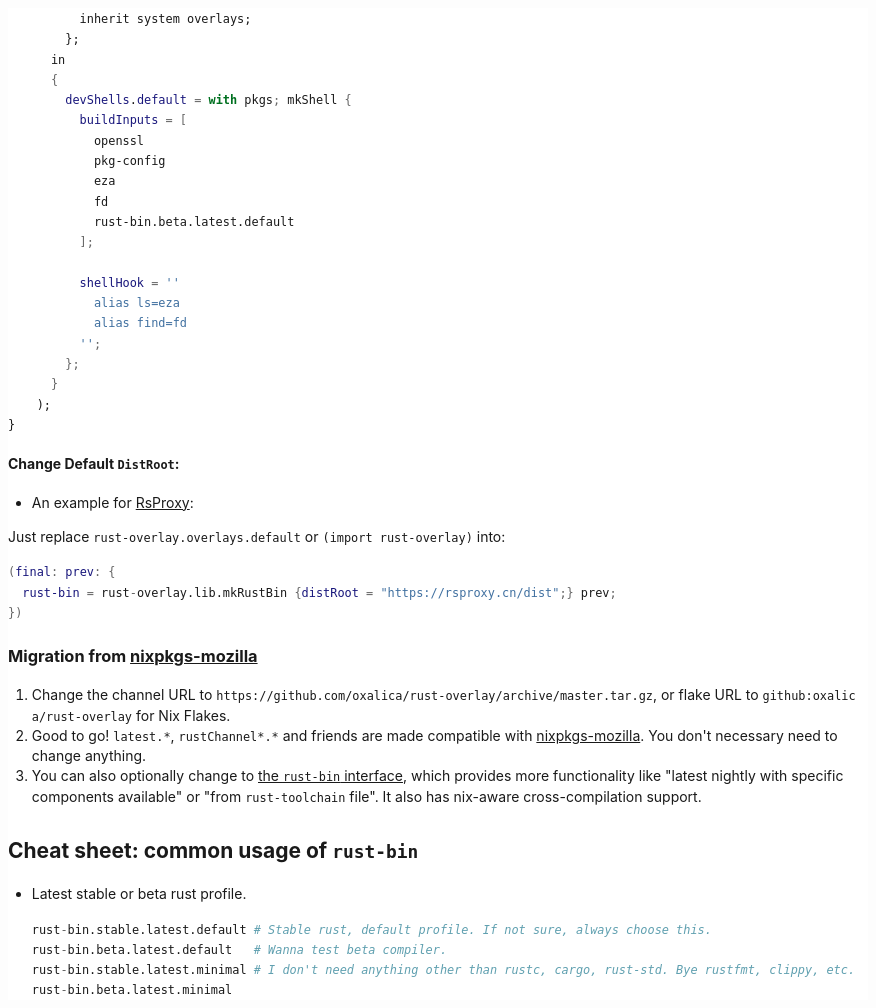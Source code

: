 ```nix
          inherit system overlays;
        };
      in
      {
        devShells.default = with pkgs; mkShell {
          buildInputs = [
            openssl
            pkg-config
            eza
            fd
            rust-bin.beta.latest.default
          ];

          shellHook = ''
            alias ls=eza
            alias find=fd
          '';
        };
      }
    );
}

```

#### Change Default `DistRoot`:

- An example for [RsProxy](rsproxy.cn):

Just replace `rust-overlay.overlays.default` or `(import rust-overlay)` into:

```nix
(final: prev: {
  rust-bin = rust-overlay.lib.mkRustBin {distRoot = "https://rsproxy.cn/dist";} prev;
})
```

### Migration from [nixpkgs-mozilla]

1. Change the channel URL to `https://github.com/oxalica/rust-overlay/archive/master.tar.gz`,
   or flake URL to `github:oxalica/rust-overlay` for Nix Flakes.
2. Good to go! `latest.*`, `rustChannel*.*` and friends are made compatible with [nixpkgs-mozilla].
   You don't necessary need to change anything.
3. You can also optionally change to [the `rust-bin` interface](#cheat-sheet-common-usage-of-rust-bin),
   which provides more functionality like "latest nightly with specific components available" or
   "from `rust-toolchain` file". It also has nix-aware cross-compilation support.

## Cheat sheet: common usage of `rust-bin`

- Latest stable or beta rust profile.

  ```nix
  rust-bin.stable.latest.default # Stable rust, default profile. If not sure, always choose this.
  rust-bin.beta.latest.default   # Wanna test beta compiler.
  rust-bin.stable.latest.minimal # I don't need anything other than rustc, cargo, rust-std. Bye rustfmt, clippy, etc.
  rust-bin.beta.latest.minimal
  ```


[flake]: https://wiki.nixos.org/wiki/Flakes
[nixpkgs-mozilla]: https://github.com/mozilla/nixpkgs-mozilla
[rust-toolchain]: https://rust-lang.github.io/rustup/overrides.html#the-toolchain-file
[rust-profiles]: https://rust-lang.github.io/rustup/concepts/profiles.html
[miri]: https://github.com/rust-lang/miri
[`examples/cross-aarch64`]: https://github.com/oxalica/rust-overlay/tree/master/examples/cross-aarch64
